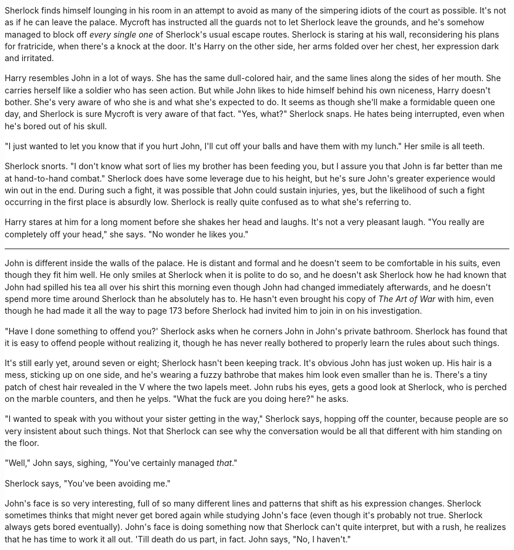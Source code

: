 Sherlock finds himself lounging in his room in an attempt to avoid as many of the simpering idiots of the court as possible. It's not as if he can leave the palace. Mycroft has instructed all the guards not to let Sherlock leave the grounds, and he's somehow managed to block off *every single one* of Sherlock's usual escape routes. Sherlock is staring at his wall, reconsidering his plans for fratricide, when there's a knock at the door. It's Harry on the other side, her arms folded over her chest, her expression dark and irritated.

Harry resembles John in a lot of ways. She has the same dull-colored hair, and the same lines along the sides of her mouth. She carries herself like a soldier who has seen action. But while John likes to hide himself behind his own niceness, Harry doesn't bother. She's very aware of who she is and what she's expected to do. It seems as though she'll make a formidable queen one day, and Sherlock is sure Mycroft is very aware of that fact. "Yes, what?" Sherlock snaps. He hates being interrupted, even when he's bored out of his skull.

"I just wanted to let you know that if you hurt John, I'll cut off your balls and have them with my lunch." Her smile is all teeth.

Sherlock snorts. "I don't know what sort of lies my brother has been feeding you, but I assure you that John is far better than me at hand-to-hand combat." Sherlock does have some leverage due to his height, but he's sure John's greater experience would win out in the end. During such a fight, it was possible that John could sustain injuries, yes, but the likelihood of such a fight occurring in the first place is absurdly low. Sherlock is really quite confused as to what she's referring to.

Harry stares at him for a long moment before she shakes her head and laughs. It's not a very pleasant laugh. "You really are completely off your head," she says. "No wonder he likes you."

---

John is different inside the walls of the palace. He is distant and formal and he doesn't seem to be comfortable in his suits, even though they fit him well. He only smiles at Sherlock when it is polite to do so, and he doesn't ask Sherlock how he had known that John had spilled his tea all over his shirt this morning even though John had changed immediately afterwards, and he doesn't spend more time around Sherlock than he absolutely has to. He hasn't even brought his copy of *The Art of War* with him, even though he had made it all the way to page 173 before Sherlock had invited him to join in on his investigation.

"Have I done something to offend you?' Sherlock asks when he corners John in John's private bathroom. Sherlock has found that it is easy to offend people without realizing it, though he has never really bothered to properly learn the rules about such things.

It's still early yet, around seven or eight; Sherlock hasn't been keeping track. It's obvious John has just woken up. His hair is a mess, sticking up on one side, and he's wearing a fuzzy bathrobe that makes him look even smaller than he is. There's a tiny patch of chest hair revealed in the V where the two lapels meet. John rubs his eyes, gets a good look at Sherlock, who is perched on the marble counters, and then he yelps. "What the fuck are you doing here?" he asks.

"I wanted to speak with you without your sister getting in the way," Sherlock says, hopping off the counter, because people are so very insistent about such things. Not that Sherlock can see why the conversation would be all that different with him standing on the floor.

"Well," John says, sighing, "You've certainly managed *that*."

Sherlock says, "You've been avoiding me."

John's face is so very interesting, full of so many different lines and patterns that shift as his expression changes. Sherlock sometimes thinks that might never get bored again while studying John's face (even though it's probably not true. Sherlock always gets bored eventually). John's face is doing something now that Sherlock can't quite interpret, but with a rush, he realizes that he has time to work it all out. 'Till death do us part, in fact. John says, "No, I haven't."
